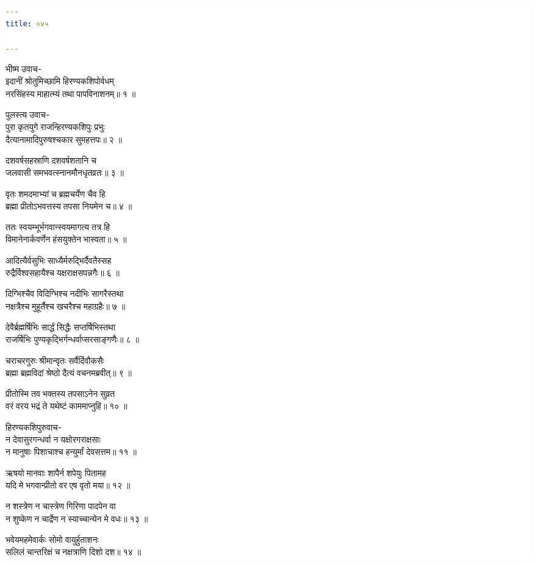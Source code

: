 ```yaml
---
title: ०४५

---
```

भीष्म उवाच-  
इदानीं श्रोतुमिच्छामि हिरण्यकशिपोर्वधम्  
नरसिंहस्य माहात्म्यं तथा पापविनाशनम्॥ १ ॥


पुलस्त्य उवाच-  
पुरा कृतयुगे राजन्हिरण्यकशिपुः प्रभुः  
दैत्यानामादिपुरुषश्चकार सुमहत्तपः॥ २ ॥


दशवर्षसहस्राणि दशवर्षशतानि च  
जलवासी समभवत्स्नानमौनधृतव्रतः॥ ३ ॥


वृतः शमदमाभ्यां च ब्रह्मचर्येण चैव हि  
ब्रह्मा प्रीतोऽभवत्तस्य तपसा नियमेन च॥ ४ ॥


ततः स्वयम्भूर्भगवान्स्वयमागत्य तत्र हि  
विमानेनार्कवर्णेन हंसयुक्तेन भास्वता॥ ५ ॥


आदित्यैर्वसुभिः साध्यैर्मरुद्भिर्दैवतैस्सह  
रुद्रैर्विश्वसहायैश्च यक्षराक्षसपन्नगैः॥ ६ ॥


दिग्भिश्चैव विदिग्भिश्च नदीभिः सागरैस्तथा  
नक्षत्रैश्च मुहूर्तैश्च खचरैश्च महाग्रहैः॥ ७ ॥


देवैर्ब्रह्मर्षिभिः सार्द्धं सिद्धैः सप्तर्षिभिस्तथा  
राजर्षिभिः पुण्यकृद्भिर्गन्धर्वाप्सरसाङ्गणैः॥ ८ ॥


चराचरगुरुः श्रीमान्वृतः सर्वैर्दिवौकसैः  
ब्रह्मा ब्रह्मविदां श्रेष्ठो दैत्यं वचनमब्रवीत्॥ ९ ॥


प्रीतोस्मि तव भक्तस्य तपसाऽनेन सुव्रत  
वरं वरय भद्रं ते यथेष्टं काममाप्नुहि॥ १० ॥


हिरण्यकशिपुरुवाच-  
न देवासुरगन्धर्वा न यक्षोरगराक्षसाः  
न मानुषाः पिशाचाश्च हन्युर्मां देवसत्तम॥ ११ ॥


ऋषयो मानवाः शापैर्न शपेयुः पितामह  
यदि मे भगवान्प्रीतो वर एष वृतो मया॥ १२ ॥


न शस्त्रेण न चास्त्रेण गिरिणा पादपेन वा  
न शुष्केण न चार्द्रेण न स्याच्चान्येन मे वधः॥ १३ ॥


भवेयमहमेवार्कः सोमो वायुर्हुताशनः  
सलिलं चान्तरिक्षं च नक्षत्राणि दिशो दश॥ १४ ॥
